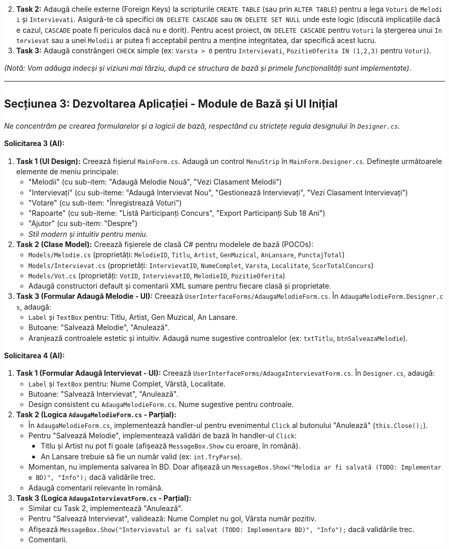 2.  **Task 2:** Adaugă cheile externe (Foreign Keys) la scripturile `CREATE TABLE` (sau prin `ALTER TABLE`) pentru a lega `Voturi` de `Melodii` și `Intervievati`. Asigură-te că specifici `ON DELETE CASCADE` sau `ON DELETE SET NULL` unde este logic (discută implicațiile dacă e cazul, `CASCADE` poate fi periculos dacă nu e dorit). Pentru acest proiect, `ON DELETE CASCADE` pentru `Voturi` la ștergerea unui `Intervievat` sau a unei `Melodii` ar putea fi acceptabil pentru a menține integritatea, dar specifică acest lucru.
3.  **Task 3:** Adaugă constrângeri `CHECK` simple (ex: `Varsta > 0` pentru `Intervievati`, `PozitieOferita IN (1,2,3)` pentru `Voturi`).

*(Notă: Vom adăuga indecși și viziuni mai târziu, după ce structura de bază și primele funcționalități sunt implementate).*

---

## Secțiunea 3: Dezvoltarea Aplicației - Module de Bază și UI Inițial

*Ne concentrăm pe crearea formularelor și a logicii de bază, respectând cu strictețe regula designului în `Designer.cs`.*

**Solicitarea 3 (AI):**
1.  **Task 1 (UI Design):** Creează fișierul `MainForm.cs`. Adaugă un control `MenuStrip` în `MainForm.Designer.cs`. Definește următoarele elemente de meniu principale:
    *   "Melodii" (cu sub-item: "Adaugă Melodie Nouă", "Vezi Clasament Melodii")
    *   "Intervievați" (cu sub-iteme: "Adaugă Intervievat Nou", "Gestionează Intervievați", "Vezi Clasament Intervievați")
    *   "Votare" (cu sub-item: "Înregistrează Voturi")
    *   "Rapoarte" (cu sub-iteme: "Listă Participanți Concurs", "Export Participanți Sub 18 Ani")
    *   "Ajutor" (cu sub-item: "Despre")
    *   *Stil modern și intuitiv pentru meniu.*
2.  **Task 2 (Clase Model):** Creează fișierele de clasă C# pentru modelele de bază (POCOs):
    *   `Models/Melodie.cs` (proprietăți: `MelodieID`, `Titlu`, `Artist`, `GenMuzical`, `AnLansare`, `PunctajTotal`)
    *   `Models/Intervievat.cs` (proprietăți: `IntervievatID`, `NumeComplet`, `Varsta`, `Localitate`, `ScorTotalConcurs`)
    *   `Models/Vot.cs` (proprietăți: `VotID`, `IntervievatID`, `MelodieID`, `PozitieOferita`)
    *   Adaugă constructori default și comentarii XML sumare pentru fiecare clasă și proprietate.
3.  **Task 3 (Formular Adaugă Melodie - UI):** Creează `UserInterfaceForms/AdaugaMelodieForm.cs`. În `AdaugaMelodieForm.Designer.cs`, adaugă:
    *   `Label` și `TextBox` pentru: Titlu, Artist, Gen Muzical, An Lansare.
    *   Butoane: "Salvează Melodie", "Anulează".
    *   Aranjează controalele estetic și intuitiv. Adaugă nume sugestive controalelor (ex: `txtTitlu`, `btnSalveazaMelodie`).

**Solicitarea 4 (AI):**
1.  **Task 1 (Formular Adaugă Intervievat - UI):** Creează `UserInterfaceForms/AdaugaIntervievatForm.cs`. În `Designer.cs`, adaugă:
    *   `Label` și `TextBox` pentru: Nume Complet, Vârstă, Localitate.
    *   Butoane: "Salvează Intervievat", "Anulează".
    *   Design consistent cu `AdaugaMelodieForm.cs`. Nume sugestive pentru controale.
2.  **Task 2 (Logica `AdaugaMelodieForm.cs` - Parțial):**
    *   În `AdaugaMelodieForm.cs`, implementează handler-ul pentru evenimentul `Click` al butonului "Anulează" (`this.Close();`).
    *   Pentru "Salvează Melodie", implementează validări de bază în handler-ul `Click`:
        *   Titlu și Artist nu pot fi goale (afișează `MessageBox.Show` cu eroare, în română).
        *   An Lansare trebuie să fie un număr valid (ex: `int.TryParse`).
    *   Momentan, nu implementa salvarea în BD. Doar afișează un `MessageBox.Show("Melodia ar fi salvată (TODO: Implementare BD)", "Info");` dacă validările trec.
    *   Adaugă comentarii relevante în română.
3.  **Task 3 (Logica `AdaugaIntervievatForm.cs` - Parțial):**
    *   Similar cu Task 2, implementează "Anulează".
    *   Pentru "Salvează Intervievat", validează: Nume Complet nu gol, Vârsta număr pozitiv.
    *   Afișează `MessageBox.Show("Intervievatul ar fi salvat (TODO: Implementare BD)", "Info");` dacă validările trec.
    *   Comentarii.